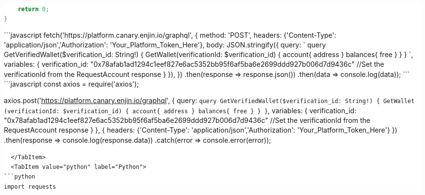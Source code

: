 ```cpp
    return 0;
}

```
  </TabItem>
  <TabItem value="js" label="Javascript">
```javascript
fetch('https://platform.canary.enjin.io/graphql', {
  method: 'POST',
  headers: {'Content-Type': 'application/json','Authorization': 'Your_Platform_Token_Here'},
  body: JSON.stringify({
    query: `
      query GetVerifiedWallet($verification_id: String!) {
        GetWallet(verificationId: $verification_id) {
          account{
            address
          }
          balances{
            free
          }
        }
      }
    `,
    variables: {
      verification_id: "0x78afab1ad1294c1eef827e6ac5352bb95f6af5ba6e2699ddd927b006d7d9436c" //Set the verificationId from the RequestAccount response
    }
  }),
})
.then(response => response.json())
.then(data => console.log(data));
```
  </TabItem>
  <TabItem value="nodejs" label="Node.js">
```javascript
const axios = require('axios');

axios.post('https://platform.canary.enjin.io/graphql', {
  query: `
    query GetVerifiedWallet($verification_id: String!) {
      GetWallet(verificationId: $verification_id) {
        account{
          address
        }
        balances{
          free
        }
      }
    }
  `,
  variables: {
    verification_id: "0x78afab1ad1294c1eef827e6ac5352bb95f6af5ba6e2699ddd927b006d7d9436c" //Set the verificationId from the RequestAccount response
  }
}, {
  headers: {'Content-Type': 'application/json','Authorization': 'Your_Platform_Token_Here'}
})
.then(response => console.log(response.data))
.catch(error => console.error(error));
```
  </TabItem>
  <TabItem value="python" label="Python">
```python
import requests
```